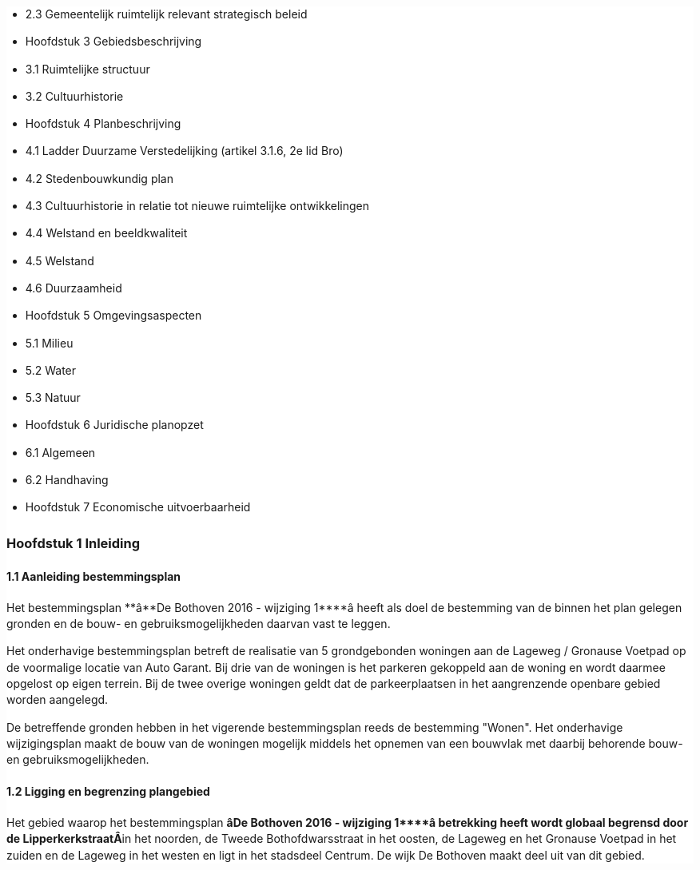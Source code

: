 + 2\.3 Gemeentelijk ruimtelijk relevant strategisch beleid

* Hoofdstuk 3 Gebiedsbeschrijving

+ 3\.1 Ruimtelijke structuur

+ 3\.2 Cultuurhistorie

* Hoofdstuk 4 Planbeschrijving

+ 4\.1 Ladder Duurzame Verstedelijking (artikel 3\.1\.6, 2e lid Bro)

+ 4\.2 Stedenbouwkundig plan

+ 4\.3 Cultuurhistorie in relatie tot nieuwe ruimtelijke ontwikkelingen

+ 4\.4 Welstand en beeldkwaliteit

+ 4\.5 Welstand

+ 4\.6 Duurzaamheid

* Hoofdstuk 5 Omgevingsaspecten

+ 5\.1 Milieu

+ 5\.2 Water

+ 5\.3 Natuur

* Hoofdstuk 6 Juridische planopzet

+ 6\.1 Algemeen

+ 6\.2 Handhaving

* Hoofdstuk 7 Economische uitvoerbaarheid

### Hoofdstuk 1 Inleiding

#### 1\.1 Aanleiding bestemmingsplan

Het bestemmingsplan **â**De Bothoven 2016 \- wijziging 1****â heeft als doel de bestemming van de binnen het plan gelegen gronden en de bouw\- en gebruiksmogelijkheden daarvan vast te leggen.

Het onderhavige bestemmingsplan betreft de realisatie van 5 grondgebonden woningen aan de Lageweg / Gronause Voetpad op de voormalige locatie van Auto Garant. Bij drie van de woningen is het parkeren gekoppeld aan de woning en wordt daarmee opgelost op eigen terrein. Bij de twee overige woningen geldt dat de parkeerplaatsen in het aangrenzende openbare gebied worden aangelegd.

De betreffende gronden hebben in het vigerende bestemmingsplan reeds de bestemming "Wonen". Het onderhavige wijzigingsplan maakt de bouw van de woningen mogelijk middels het opnemen van een bouwvlak met daarbij behorende bouw\- en gebruiksmogelijkheden.

#### 1\.2 Ligging en begrenzing plangebied

Het gebied waarop het bestemmingsplan **â**De Bothoven 2016 \- wijziging 1****â betrekking heeft wordt globaal begrensd door de Lipperkerkstraat**Â**in het noorden, de Tweede Bothofdwarsstraat in het oosten, de Lageweg en het Gronause Voetpad in het zuiden en de Lageweg in het westen en ligt in het stadsdeel Centrum. De wijk De Bothoven maakt deel uit van dit gebied.
